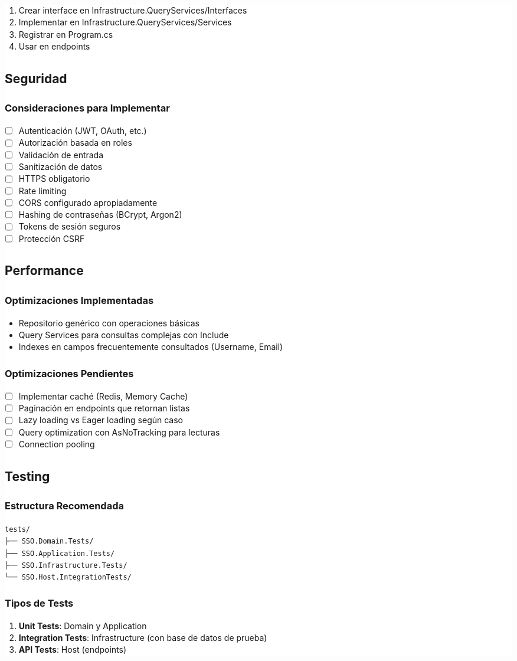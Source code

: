 1. Crear interface en Infrastructure.QueryServices/Interfaces
2. Implementar en Infrastructure.QueryServices/Services
3. Registrar en Program.cs
4. Usar en endpoints

## Seguridad

### Consideraciones para Implementar

- [ ] Autenticación (JWT, OAuth, etc.)
- [ ] Autorización basada en roles
- [ ] Validación de entrada
- [ ] Sanitización de datos
- [ ] HTTPS obligatorio
- [ ] Rate limiting
- [ ] CORS configurado apropiadamente
- [ ] Hashing de contraseñas (BCrypt, Argon2)
- [ ] Tokens de sesión seguros
- [ ] Protección CSRF

## Performance

### Optimizaciones Implementadas

- Repositorio genérico con operaciones básicas
- Query Services para consultas complejas con Include
- Indexes en campos frecuentemente consultados (Username, Email)

### Optimizaciones Pendientes

- [ ] Implementar caché (Redis, Memory Cache)
- [ ] Paginación en endpoints que retornan listas
- [ ] Lazy loading vs Eager loading según caso
- [ ] Query optimization con AsNoTracking para lecturas
- [ ] Connection pooling

## Testing

### Estructura Recomendada

```
tests/
├── SSO.Domain.Tests/
├── SSO.Application.Tests/
├── SSO.Infrastructure.Tests/
└── SSO.Host.IntegrationTests/
```

### Tipos de Tests

1. **Unit Tests**: Domain y Application
2. **Integration Tests**: Infrastructure (con base de datos de prueba)
3. **API Tests**: Host (endpoints)
